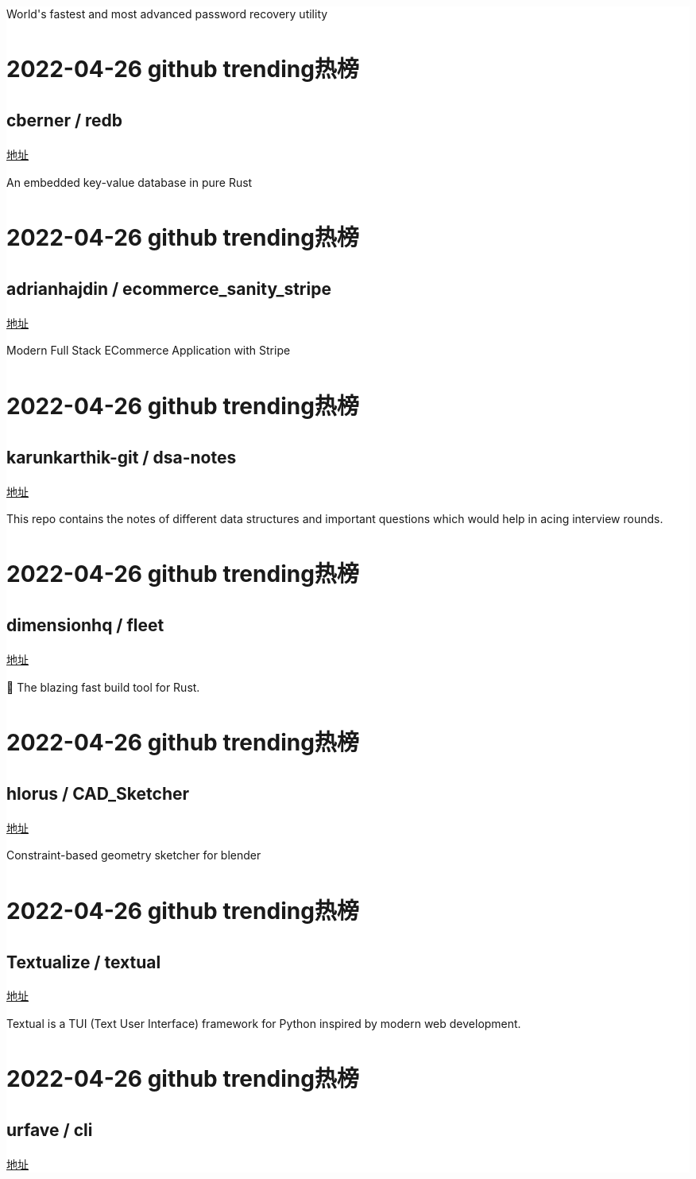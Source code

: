 World's fastest and most advanced password recovery utility
# 2022-04-26 github trending热榜
## cberner / redb
[地址](/cberner/redb)

An embedded key-value database in pure Rust
# 2022-04-26 github trending热榜
## adrianhajdin / ecommerce_sanity_stripe
[地址](/adrianhajdin/ecommerce_sanity_stripe)

Modern Full Stack ECommerce Application with Stripe
# 2022-04-26 github trending热榜
## karunkarthik-git / dsa-notes
[地址](/karunkarthik-git/dsa-notes)

This repo contains the notes of different data structures and important questions which would help in acing interview rounds.
# 2022-04-26 github trending热榜
## dimensionhq / fleet
[地址](/dimensionhq/fleet)

🚀
The blazing fast build tool for Rust.
# 2022-04-26 github trending热榜
## hlorus / CAD_Sketcher
[地址](/hlorus/CAD_Sketcher)

Constraint-based geometry sketcher for blender
# 2022-04-26 github trending热榜
## Textualize / textual
[地址](/Textualize/textual)

Textual is a TUI (Text User Interface) framework for Python inspired by modern web development.
# 2022-04-26 github trending热榜
## urfave / cli
[地址](/urfave/cli)
